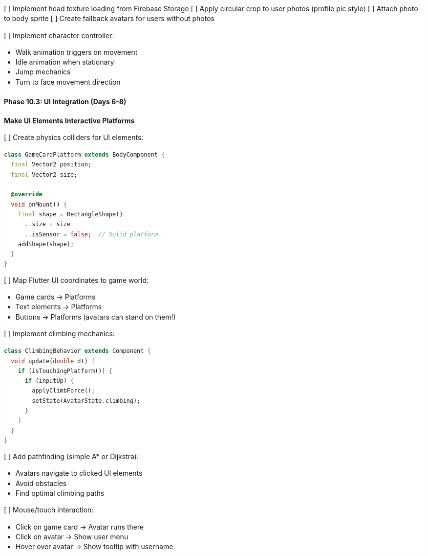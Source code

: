 [ ] Implement head texture loading from Firebase Storage
[ ] Apply circular crop to user photos (profile pic style)
[ ] Attach photo to body sprite
[ ] Create fallback avatars for users without photos

[ ] Implement character controller:
  - Walk animation triggers on movement
  - Idle animation when stationary
  - Jump mechanics
  - Turn to face movement direction

#### Phase 10.3: UI Integration (Days 6-8)
**Make UI Elements Interactive Platforms**

[ ] Create physics colliders for UI elements:
```dart
class GameCardPlatform extends BodyComponent {
  final Vector2 position;
  final Vector2 size;

  @override
  void onMount() {
    final shape = RectangleShape()
      ..size = size
      ..isSensor = false;  // Solid platform
    addShape(shape);
  }
}
```

[ ] Map Flutter UI coordinates to game world:
  - Game cards → Platforms
  - Text elements → Platforms
  - Buttons → Platforms (avatars can stand on them!)

[ ] Implement climbing mechanics:
```dart
class ClimbingBehavior extends Component {
  void update(double dt) {
    if (isTouchingPlatform()) {
      if (inputUp) {
        applyClimbForce();
        setState(AvatarState.climbing);
      }
    }
  }
}
```

[ ] Add pathfinding (simple A* or Dijkstra):
  - Avatars navigate to clicked UI elements
  - Avoid obstacles
  - Find optimal climbing paths

[ ] Mouse/touch interaction:
  - Click on game card → Avatar runs there
  - Click on avatar → Show user menu
  - Hover over avatar → Show tooltip with username
